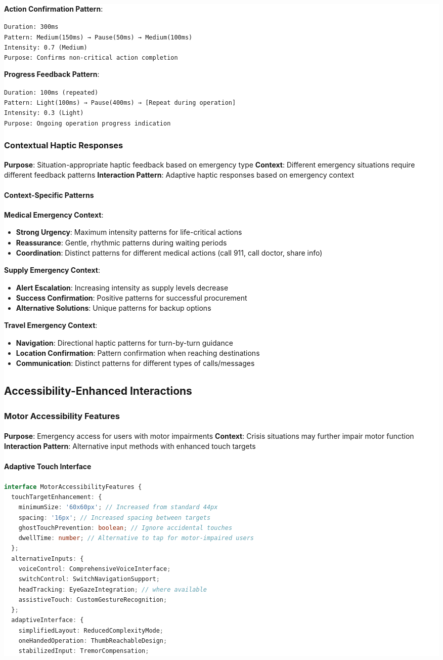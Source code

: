 **Action Confirmation Pattern**:
```
Duration: 300ms
Pattern: Medium(150ms) → Pause(50ms) → Medium(100ms)
Intensity: 0.7 (Medium)
Purpose: Confirms non-critical action completion
```

**Progress Feedback Pattern**:
```
Duration: 100ms (repeated)
Pattern: Light(100ms) → Pause(400ms) → [Repeat during operation]
Intensity: 0.3 (Light)
Purpose: Ongoing operation progress indication
```

### Contextual Haptic Responses
**Purpose**: Situation-appropriate haptic feedback based on emergency type
**Context**: Different emergency situations require different feedback patterns
**Interaction Pattern**: Adaptive haptic responses based on emergency context

#### Context-Specific Patterns

**Medical Emergency Context**:
- **Strong Urgency**: Maximum intensity patterns for life-critical actions
- **Reassurance**: Gentle, rhythmic patterns during waiting periods
- **Coordination**: Distinct patterns for different medical actions (call 911, call doctor, share info)

**Supply Emergency Context**:
- **Alert Escalation**: Increasing intensity as supply levels decrease
- **Success Confirmation**: Positive patterns for successful procurement
- **Alternative Solutions**: Unique patterns for backup options

**Travel Emergency Context**:
- **Navigation**: Directional haptic patterns for turn-by-turn guidance
- **Location Confirmation**: Pattern confirmation when reaching destinations
- **Communication**: Distinct patterns for different types of calls/messages

## Accessibility-Enhanced Interactions

### Motor Accessibility Features
**Purpose**: Emergency access for users with motor impairments
**Context**: Crisis situations may further impair motor function
**Interaction Pattern**: Alternative input methods with enhanced touch targets

#### Adaptive Touch Interface
```typescript
interface MotorAccessibilityFeatures {
  touchTargetEnhancement: {
    minimumSize: '60x60px'; // Increased from standard 44px
    spacing: '16px'; // Increased spacing between targets
    ghostTouchPrevention: boolean; // Ignore accidental touches
    dwellTime: number; // Alternative to tap for motor-impaired users
  };
  alternativeInputs: {
    voiceControl: ComprehensiveVoiceInterface;
    switchControl: SwitchNavigationSupport;
    headTracking: EyeGazeIntegration; // where available
    assistiveTouch: CustomGestureRecognition;
  };
  adaptiveInterface: {
    simplifiedLayout: ReducedComplexityMode;
    oneHandedOperation: ThumbReachableDesign;
    stabilizedInput: TremorCompensation;
```